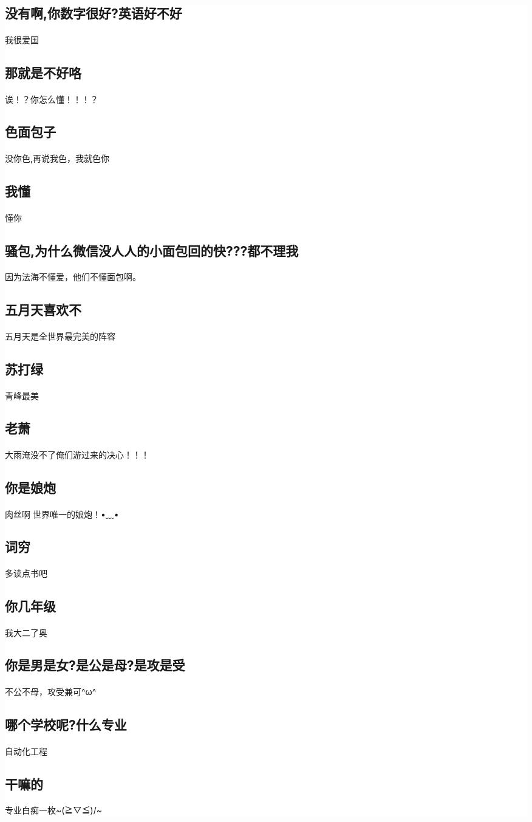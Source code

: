 ## 没有啊,你数字很好?英语好不好
我很爱国

## 那就是不好咯
诶！？你怎么懂！！！？

## 色面包子
没你色,再说我色，我就色你

## 我懂
懂你

## 骚包,为什么微信没人人的小面包回的快???都不理我
因为法海不懂爱，他们不懂面包啊。

## 五月天喜欢不
五月天是全世界最完美的阵容

## 苏打绿
青峰最美

## 老萧
大雨淹没不了俺们游过来的决心！！！

## 你是娘炮
肉丝啊 世界唯一的娘炮！•﹏•

## 词穷
多读点书吧

## 你几年级
我大二了奥

## 你是男是女?是公是母?是攻是受
不公不母，攻受兼可^ω^

## 哪个学校呢?什么专业
自动化工程

## 干嘛的
专业白痴一枚~\(≧▽≦)/~
